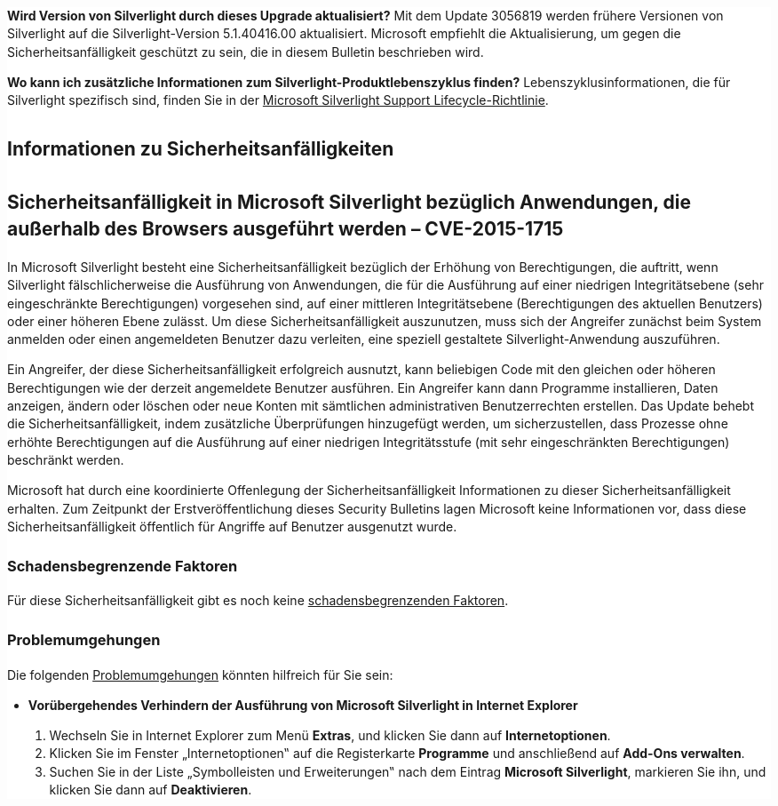 **Wird Version von Silverlight durch dieses Upgrade aktualisiert?**
Mit dem Update 3056819 werden frühere Versionen von Silverlight auf die Silverlight-Version 5.1.40416.00 aktualisiert. Microsoft empfiehlt die Aktualisierung, um gegen die Sicherheitsanfälligkeit geschützt zu sein, die in diesem Bulletin beschrieben wird.

**Wo kann ich zusätzliche Informationen zum Silverlight-Produktlebenszyklus finden?**
Lebenszyklusinformationen, die für Silverlight spezifisch sind, finden Sie in der [Microsoft Silverlight Support Lifecycle-Richtlinie](https://support.microsoft.com/gp/lifean45).

Informationen zu Sicherheitsanfälligkeiten
------------------------------------------

<span id="sectionToggle4"></span>
Sicherheitsanfälligkeit in Microsoft Silverlight bezüglich Anwendungen, die außerhalb des Browsers ausgeführt werden – CVE-2015-1715
------------------------------------------------------------------------------------------------------------------------------------

In Microsoft Silverlight besteht eine Sicherheitsanfälligkeit bezüglich der Erhöhung von Berechtigungen, die auftritt, wenn Silverlight fälschlicherweise die Ausführung von Anwendungen, die für die Ausführung auf einer niedrigen Integritätsebene (sehr eingeschränkte Berechtigungen) vorgesehen sind, auf einer mittleren Integritätsebene (Berechtigungen des aktuellen Benutzers) oder einer höheren Ebene zulässt. Um diese Sicherheitsanfälligkeit auszunutzen, muss sich der Angreifer zunächst beim System anmelden oder einen angemeldeten Benutzer dazu verleiten, eine speziell gestaltete Silverlight-Anwendung auszuführen.

Ein Angreifer, der diese Sicherheitsanfälligkeit erfolgreich ausnutzt, kann beliebigen Code mit den gleichen oder höheren Berechtigungen wie der derzeit angemeldete Benutzer ausführen. Ein Angreifer kann dann Programme installieren, Daten anzeigen, ändern oder löschen oder neue Konten mit sämtlichen administrativen Benutzerrechten erstellen. Das Update behebt die Sicherheitsanfälligkeit, indem zusätzliche Überprüfungen hinzugefügt werden, um sicherzustellen, dass Prozesse ohne erhöhte Berechtigungen auf die Ausführung auf einer niedrigen Integritätsstufe (mit sehr eingeschränkten Berechtigungen) beschränkt werden.

Microsoft hat durch eine koordinierte Offenlegung der Sicherheitsanfälligkeit Informationen zu dieser Sicherheitsanfälligkeit erhalten. Zum Zeitpunkt der Erstveröffentlichung dieses Security Bulletins lagen Microsoft keine Informationen vor, dass diese Sicherheitsanfälligkeit öffentlich für Angriffe auf Benutzer ausgenutzt wurde.

### Schadensbegrenzende Faktoren

Für diese Sicherheitsanfälligkeit gibt es noch keine [schadensbegrenzenden Faktoren](https://technet.microsoft.com/de-de/library/security/dn848375.aspx).

### Problemumgehungen

Die folgenden [Problemumgehungen](https://technet.microsoft.com/de-de/library/security/dn848375.aspx) könnten hilfreich für Sie sein:

-   **Vorübergehendes Verhindern der Ausführung von Microsoft Silverlight in Internet Explorer**

    1.  Wechseln Sie in Internet Explorer zum Menü **Extras**, und klicken Sie dann auf **Internetoptionen**.
    2.  Klicken Sie im Fenster „Internetoptionen‟ auf die Registerkarte **Programme** und anschließend auf **Add-Ons verwalten**.
    3.  Suchen Sie in der Liste „Symbolleisten und Erweiterungen‟ nach dem Eintrag **Microsoft Silverlight**, markieren Sie ihn, und klicken Sie dann auf **Deaktivieren**.

